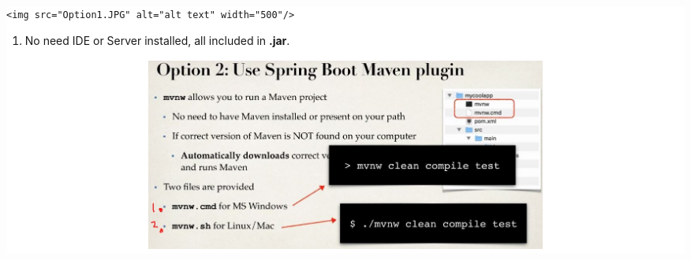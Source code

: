     <img src="Option1.JPG" alt="alt text" width="500"/>
</div>

1. No need IDE or Server installed, all included in **.jar**.

<div align="center">
    <img src="Option2.JPG" alt="alt text" width="500"/>
</div>
